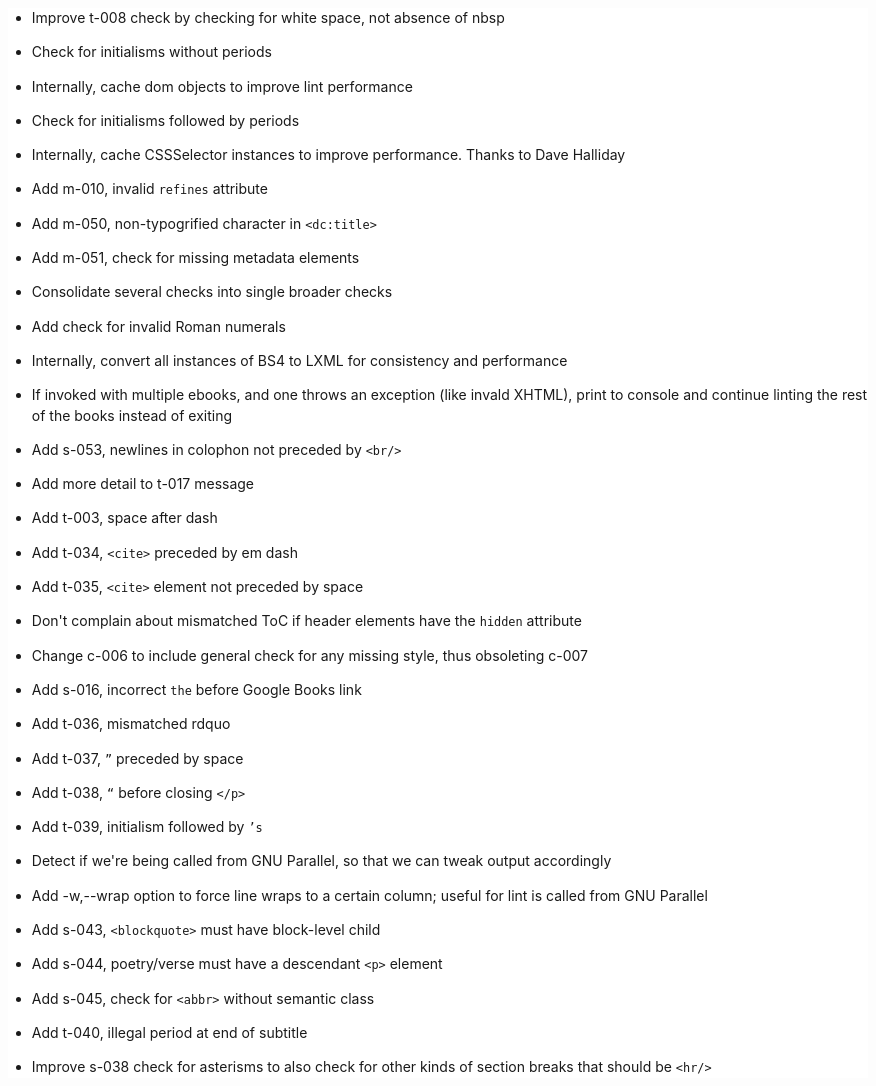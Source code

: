 - Improve t-008 check by checking for white space, not absence of nbsp

- Check for initialisms without periods

- Internally, cache dom objects to improve lint performance

- Check for initialisms followed by periods

- Internally, cache CSSSelector instances to improve performance. Thanks to Dave Halliday

- Add m-010, invalid `refines` attribute

- Add m-050, non-typogrified character in `<dc:title>`

- Add m-051, check for missing metadata elements

- Consolidate several checks into single broader checks

- Add check for invalid Roman numerals

- Internally, convert all instances of BS4 to LXML for consistency and performance

- If invoked with multiple ebooks, and one throws an exception (like invald XHTML), print to console and continue linting the rest of the books instead of exiting

- Add s-053, newlines in colophon not preceded by `<br/>`

- Add more detail to t-017 message

- Add t-003, space after dash

- Add t-034, `<cite>` preceded by em dash

- Add t-035, `<cite>` element not preceded by space

- Don't complain about mismatched ToC if header elements have the `hidden` attribute

- Change c-006 to include general check for any missing style, thus obsoleting c-007

- Add s-016, incorrect `the` before Google Books link

- Add t-036, mismatched rdquo

- Add t-037, `”` preceded by space

- Add t-038, `“` before closing `</p>`

- Add t-039, initialism followed by `’s`

- Detect if we're being called from GNU Parallel, so that we can tweak output accordingly

- Add -w,--wrap option to force line wraps to a certain column; useful for lint is called from GNU Parallel

- Add s-043, `<blockquote>` must have block-level child

- Add s-044, poetry/verse must have a descendant `<p>` element

- Add s-045, check for `<abbr>` without semantic class

- Add t-040, illegal period at end of subtitle

- Improve s-038 check for asterisms to also check for other kinds of section breaks that should be `<hr/>`
